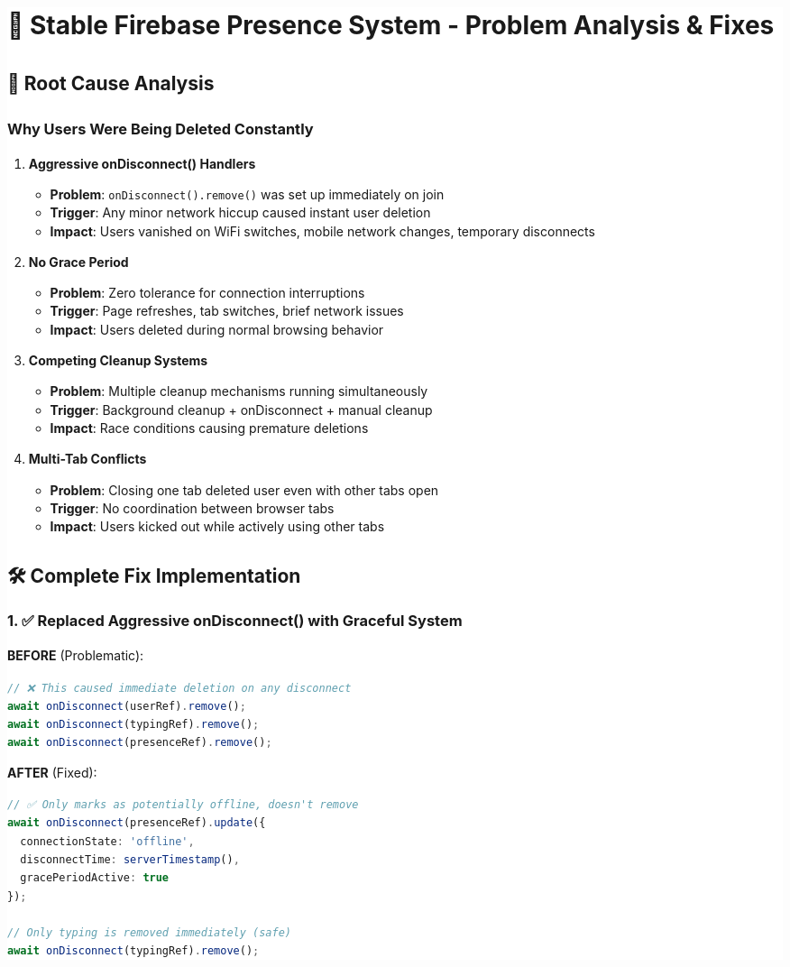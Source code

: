 # 🔧 Stable Firebase Presence System - Problem Analysis & Fixes

## 🚨 **Root Cause Analysis**

### **Why Users Were Being Deleted Constantly**

1. **Aggressive onDisconnect() Handlers**
   - **Problem**: `onDisconnect().remove()` was set up immediately on join
   - **Trigger**: Any minor network hiccup caused instant user deletion
   - **Impact**: Users vanished on WiFi switches, mobile network changes, temporary disconnects

2. **No Grace Period**
   - **Problem**: Zero tolerance for connection interruptions
   - **Trigger**: Page refreshes, tab switches, brief network issues
   - **Impact**: Users deleted during normal browsing behavior

3. **Competing Cleanup Systems**
   - **Problem**: Multiple cleanup mechanisms running simultaneously
   - **Trigger**: Background cleanup + onDisconnect + manual cleanup
   - **Impact**: Race conditions causing premature deletions

4. **Multi-Tab Conflicts**
   - **Problem**: Closing one tab deleted user even with other tabs open
   - **Trigger**: No coordination between browser tabs
   - **Impact**: Users kicked out while actively using other tabs

## 🛠️ **Complete Fix Implementation**

### **1. ✅ Replaced Aggressive onDisconnect() with Graceful System**

**BEFORE** (Problematic):
```typescript
// ❌ This caused immediate deletion on any disconnect
await onDisconnect(userRef).remove();
await onDisconnect(typingRef).remove();
await onDisconnect(presenceRef).remove();
```

**AFTER** (Fixed):
```typescript
// ✅ Only marks as potentially offline, doesn't remove
await onDisconnect(presenceRef).update({
  connectionState: 'offline',
  disconnectTime: serverTimestamp(),
  gracePeriodActive: true
});

// Only typing is removed immediately (safe)
await onDisconnect(typingRef).remove();
```
